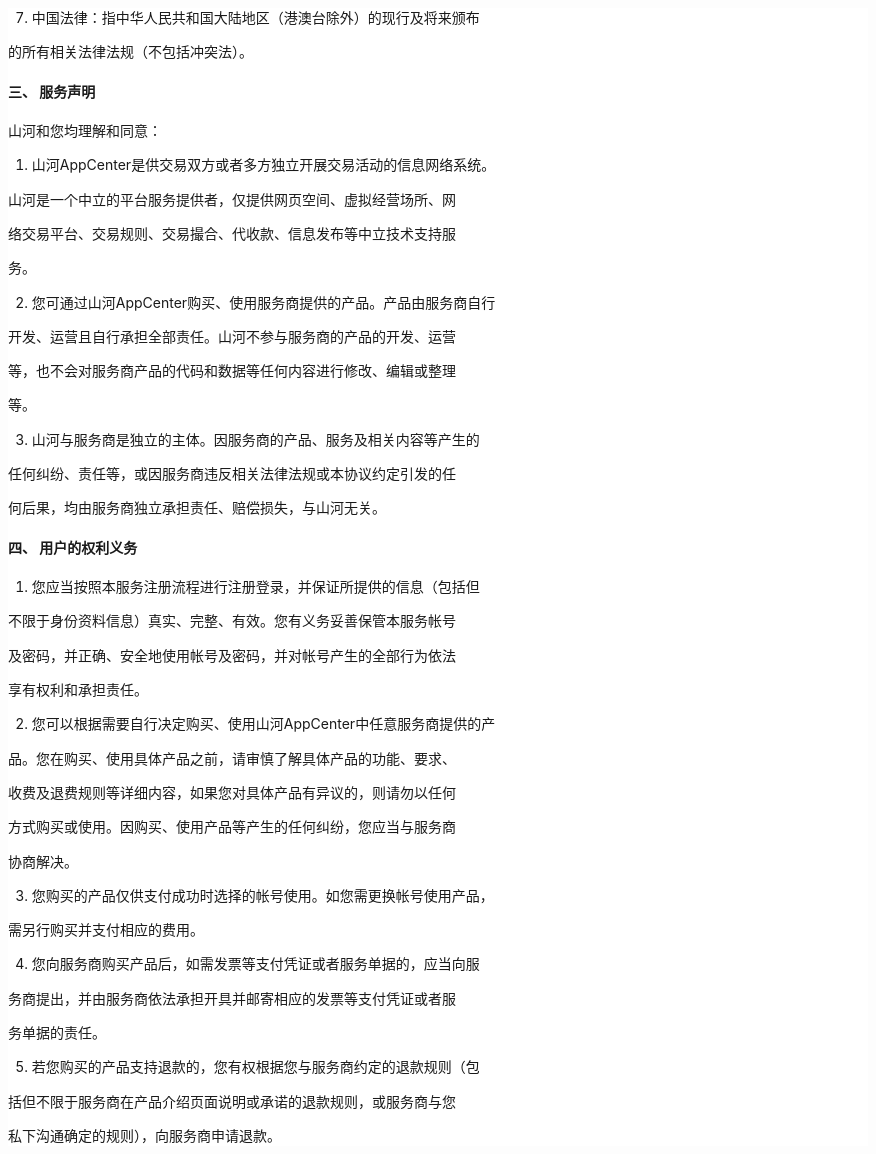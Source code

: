 7. 中国法律：指中华人民共和国大陆地区（港澳台除外）的现行及将来颁布

 的所有相关法律法规（不包括冲突法）。

 #### 三、 服务声明

 山河和您均理解和同意：

1. 山河AppCenter是供交易双方或者多方独立开展交易活动的信息网络系统。

 山河是一个中立的平台服务提供者，仅提供网页空间、虚拟经营场所、网

 络交易平台、交易规则、交易撮合、代收款、信息发布等中立技术支持服

 务。

2. 您可通过山河AppCenter购买、使用服务商提供的产品。产品由服务商自行

 开发、运营且自行承担全部责任。山河不参与服务商的产品的开发、运营

 等，也不会对服务商产品的代码和数据等任何内容进行修改、编辑或整理

 等。

3. 山河与服务商是独立的主体。因服务商的产品、服务及相关内容等产生的

 任何纠纷、责任等，或因服务商违反相关法律法规或本协议约定引发的任

 何后果，均由服务商独立承担责任、赔偿损失，与山河无关。

#### 四、 用户的权利义务 

1. 您应当按照本服务注册流程进行注册登录，并保证所提供的信息（包括但

 不限于身份资料信息）真实、完整、有效。您有义务妥善保管本服务帐号

 及密码，并正确、安全地使用帐号及密码，并对帐号产生的全部行为依法

 享有权利和承担责任。

2. 您可以根据需要自行决定购买、使用山河AppCenter中任意服务商提供的产

 品。您在购买、使用具体产品之前，请审慎了解具体产品的功能、要求、

 收费及退费规则等详细内容，如果您对具体产品有异议的，则请勿以任何

 方式购买或使用。因购买、使用产品等产生的任何纠纷，您应当与服务商

 协商解决。

3. 您购买的产品仅供支付成功时选择的帐号使用。如您需更换帐号使用产品，

 需另行购买并支付相应的费用。

4. 您向服务商购买产品后，如需发票等支付凭证或者服务单据的，应当向服

 务商提出，并由服务商依法承担开具并邮寄相应的发票等支付凭证或者服

 务单据的责任。

5. 若您购买的产品支持退款的，您有权根据您与服务商约定的退款规则（包

 括但不限于服务商在产品介绍页面说明或承诺的退款规则，或服务商与您

 私下沟通确定的规则），向服务商申请退款。
